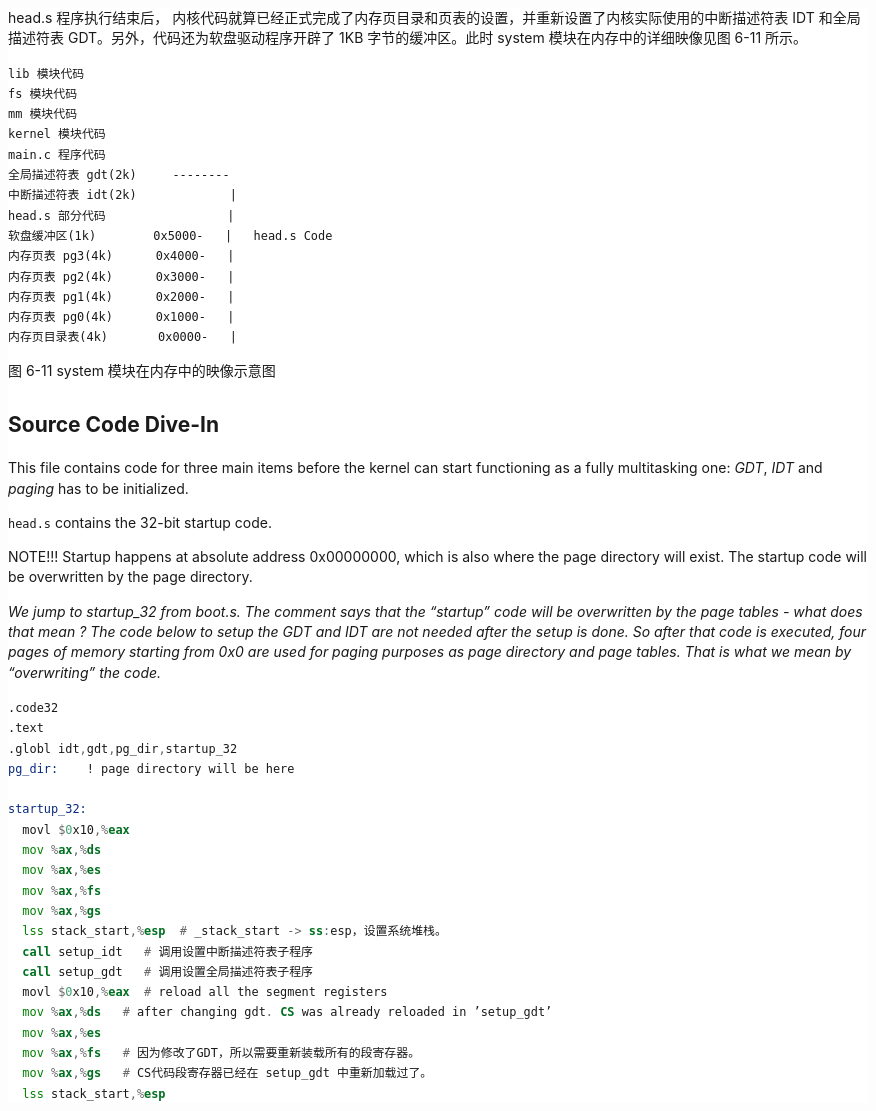 head.s 程序执行结束后， 内核代码就算已经正式完成了内存页目录和页表的设置，并重新设置了内核实际使用的中断描述符表 IDT 和全局描述符表 GDT。另外，代码还为软盘驱动程序开辟了 1KB 字节的缓冲区。此时 system 模块在内存中的详细映像见图 6-11 所示。

```
lib 模块代码
fs 模块代码
mm 模块代码
kernel 模块代码
main.c 程序代码
全局描述符表 gdt(2k)     --------
中断描述符表 idt(2k)             |
head.s 部分代码                 |
软盘缓冲区(1k)        0x5000-   |   head.s Code
内存页表 pg3(4k)      0x4000-   |
内存页表 pg2(4k)      0x3000-   |
内存页表 pg1(4k)      0x2000-   |
内存页表 pg0(4k)      0x1000-   |
内存页目录表(4k)       0x0000-   |
```
图 6-11 system 模块在内存中的映像示意图

## Source Code Dive-In

This file contains code for three main items before the kernel can start functioning as a fully multitasking one: *GDT*, *IDT* and *paging* has to be initialized.

`head.s` contains the 32-bit startup code.

NOTE!!! Startup happens at absolute address 0x00000000, which is also where the page directory will exist. The startup code will be overwritten by the page directory.

*We jump to startup_32 from boot.s. The comment says that the “startup” code will be overwritten by the page tables - what does that mean ? The code below to setup the GDT and IDT are not needed after the setup is done. So after that code is executed, four pages of memory starting from 0x0 are used for paging purposes as page directory and page tables. That is what we mean by “overwriting” the code.*

```asm
.code32
.text
.globl idt,gdt,pg_dir,startup_32
pg_dir:    ! page directory will be here

startup_32:
  movl $0x10,%eax
  mov %ax,%ds
  mov %ax,%es
  mov %ax,%fs
  mov %ax,%gs
  lss stack_start,%esp  # _stack_start -> ss:esp，设置系统堆栈。
  call setup_idt   # 调用设置中断描述符表子程序
  call setup_gdt   # 调用设置全局描述符表子程序
  movl $0x10,%eax  # reload all the segment registers
  mov %ax,%ds   # after changing gdt. CS was already reloaded in ’setup_gdt’
  mov %ax,%es
  mov %ax,%fs   # 因为修改了GDT，所以需要重新装载所有的段寄存器。
  mov %ax,%gs   # CS代码段寄存器已经在 setup_gdt 中重新加载过了。
  lss stack_start,%esp
```
